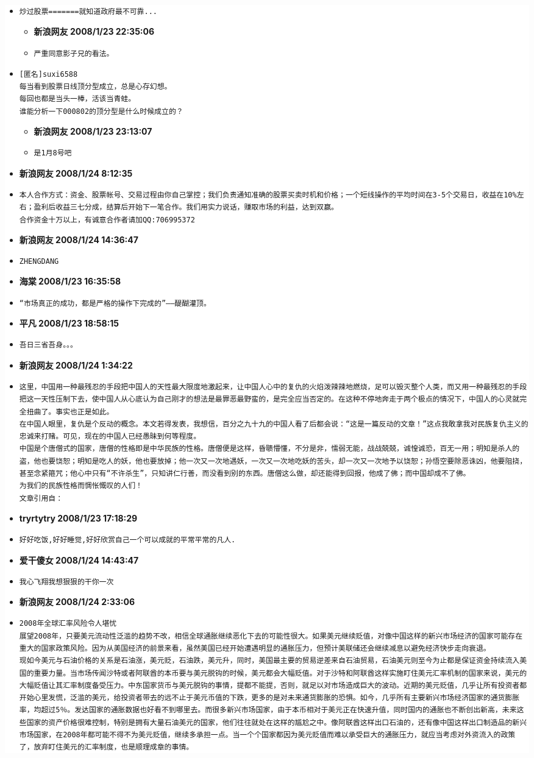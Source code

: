 - ```
  炒过股票=======就知道政府最不可靠...
  ```
   - **新浪网友 2008/1/23 22:35:06**
   - ```
     严重同意影子兄的看法。
     ```
- ```
  [匿名]suxi6588
  每当看到股票日线顶分型成立，总是心存幻想。
  每回也都是当头一棒，活该当青蛙。
  谁能分析一下000802的顶分型是什么时候成立的？
  ```
   - **新浪网友 2008/1/23 23:13:07**
   - ```
     是1月8号吧
     ```
- **新浪网友 2008/1/24 8:12:35**
- ```
  本人合作方式：资金、股票帐号、交易过程由你自己掌控；我们负责通知准确的股票买卖时机和价格；一个短线操作的平均时间在3-5个交易日，收益在10%左右；盈利后收益三七分成，结算后开始下一笔合作。我们用实力说话，赚取市场的利益，达到双赢。
  合作资金十万以上，有诚意合作者请加QQ:706995372
  ```
- **新浪网友 2008/1/24 14:36:47**
- ```
  ZHENGDANG
  ```
- **海棠 2008/1/23 16:35:58**
- ```
  “市场真正的成功，都是严格的操作下完成的”――醍醐灌顶。
  ```
- **平凡 2008/1/23 18:58:15**
- ```
  吾日三省吾身。。。
  ```
- **新浪网友 2008/1/24 1:34:22**
- ```
  这里，中国用一种最残忍的手段把中国人的天性最大限度地激起来，让中国人心中的复仇的火焰泼辣辣地燃烧，足可以毁灭整个人类，而又用一种最残忍的手段把这一天性压制下去，使中国人从心底认为自己刚才的想法是最罪恶最野蛮的，是完全应当否定的。在这种不停地奔走于两个极点的情况下，中国人的心灵就完全扭曲了。事实也正是如此。
  在中国人眼里，复仇是个反动的概念。本文若得发表，我想信，百分之九十九的中国人看了后都会说：“这是一篇反动的文章！”这点我敢拿我对民族复仇主义的忠诚来打赌。可见，现在的中国人已经愚昧到何等程度。
  中国是个唐僧式的国家，唐僧的性格即是中华民族的性格。唐僧便是这样，昏聩懵懂，不分是非，懦弱无能，战战兢兢，诚惶诚恐，百无一用；明知是杀人的盗，他也要饶恕；明知是吃人的妖，他也要放掉；他一次又一次地遇妖，一次又一次地吃妖的苦头，却一次又一次地予以饶恕；孙悟空要除恶诛凶，他要阻挠，甚至念紧箍咒；他心中只有“不许杀生”，只知讲仁行善，而没看到别的东西。唐僧这么做，却还能得到回报，他成了佛；而中国却成不了佛。
  为我们的民族性格而惆怅慨叹的人们！
  文章引用自：
  ```
- **tryrtytry 2008/1/23 17:18:29**
- ```
  好好吃饭,好好睡觉,好好欣赏自己一个可以成就的平常平常的凡人.
  ```
- **爱干傻女 2008/1/24 14:43:47**
- ```
  我心飞翔我想狠狠的干你一次
  ```
- **新浪网友 2008/1/24 2:33:06**
- ```
  2008年全球汇率风险令人堪忧
  展望2008年，只要美元流动性泛滥的趋势不改，相信全球通胀继续恶化下去的可能性很大。如果美元继续贬值，对像中国这样的新兴市场经济的国家可能存在重大的国家政策风险。因为从美国经济的前景来看，虽然美国已经开始遭遇明显的通胀压力，但预计美联储还会继续减息以避免经济快步走向衰退。
  现如今美元与石油价格的关系是石油涨，美元贬，石油跌，美元升，同时，美国最主要的贸易逆差来自石油贸易，石油美元则至今为止都是保证资金持续流入美国的重要力量。当市场传闻沙特或者阿联酋的本币要与美元脱钩的时候，美元都会大幅贬值。对于沙特和阿联酋这样实施盯住美元汇率机制的国家来说，美元的大幅贬值让其汇率制度备受压力。中东国家货币与美元脱钩的事情，提都不能提，否则，就足以对市场造成巨大的波动。近期的美元贬值，几乎让所有投资者都开始心里发慌，泛滥的美元，给投资者带去的远不止于美元币值的下跌，更多的是对未来通货膨胀的恐惧。如今，几乎所有主要新兴市场经济国家的通货膨胀率，均超过5％。发达国家的通胀数据也好看不到哪里去。而很多新兴市场国家，由于本币相对于美元正在快速升值，同时国内的通胀也不断创出新高，未来这些国家的资产价格很难控制，特别是拥有大量石油美元的国家，他们往往就处在这样的尴尬之中。像阿联酋这样出口石油的，还有像中国这样出口制造品的新兴市场国家，在2008年都可能不得不为美元贬值，继续多承担一点。当一个个国家都因为美元贬值而难以承受巨大的通胀压力，就应当考虑对外资流入的政策了，放弃盯住美元的汇率制度，也是顺理成章的事情。
  ```
